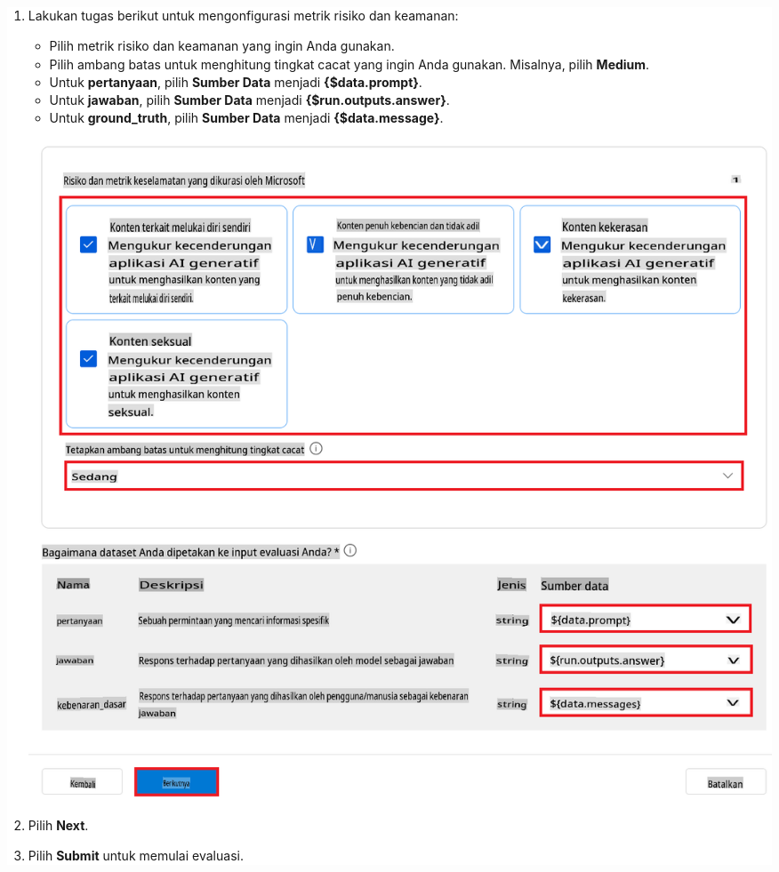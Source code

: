 1. Lakukan tugas berikut untuk mengonfigurasi metrik risiko dan keamanan:

    - Pilih metrik risiko dan keamanan yang ingin Anda gunakan.
    - Pilih ambang batas untuk menghitung tingkat cacat yang ingin Anda gunakan. Misalnya, pilih **Medium**.
    - Untuk **pertanyaan**, pilih **Sumber Data** menjadi **{$data.prompt}**.
    - Untuk **jawaban**, pilih **Sumber Data** menjadi **{$run.outputs.answer}**.
    - Untuk **ground_truth**, pilih **Sumber Data** menjadi **{$data.message}**.

    ![Evaluasi Prompt flow.](../../../../../../translated_images/evaluation-setting3-2.185148a456f1edb7d0db874f765dc6bc34fec7e1b00833be81b0428af6d18233.id.png)

1. Pilih **Next**.

1. Pilih **Submit** untuk memulai evaluasi.
